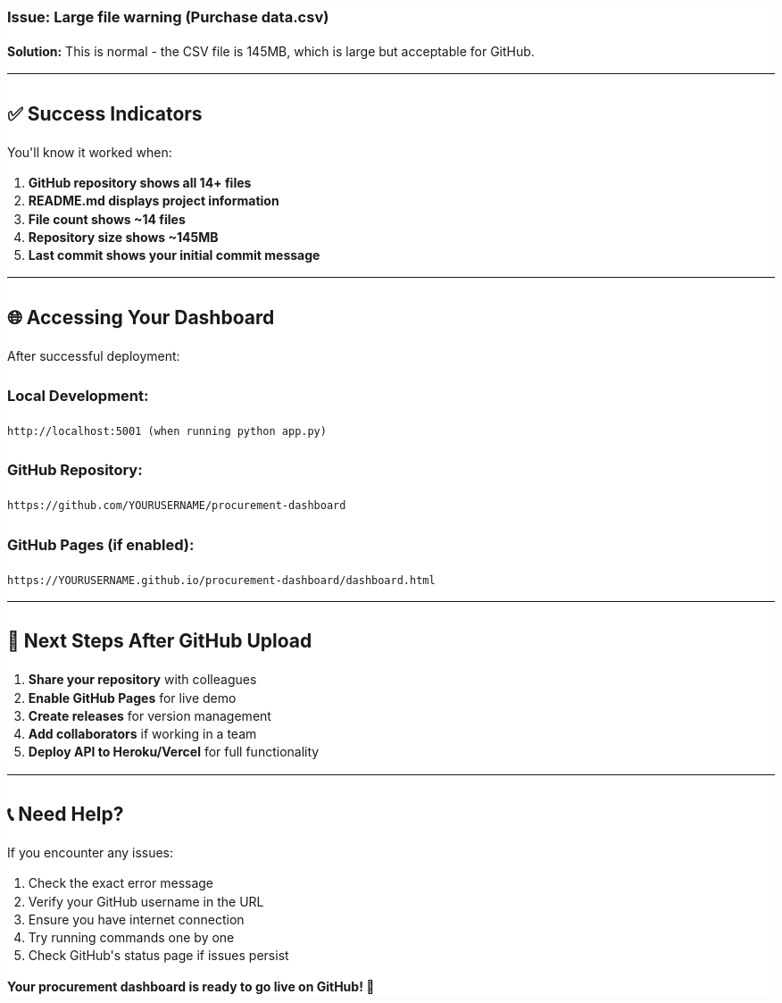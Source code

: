 ### Issue: Large file warning (Purchase data.csv)
**Solution:** This is normal - the CSV file is 145MB, which is large but acceptable for GitHub.

---

## ✅ Success Indicators

You'll know it worked when:

1. **GitHub repository shows all 14+ files**
2. **README.md displays project information**
3. **File count shows ~14 files**
4. **Repository size shows ~145MB**
5. **Last commit shows your initial commit message**

---

## 🌐 Accessing Your Dashboard

After successful deployment:

### Local Development:
```
http://localhost:5001 (when running python app.py)
```

### GitHub Repository:
```
https://github.com/YOURUSERNAME/procurement-dashboard
```

### GitHub Pages (if enabled):
```
https://YOURUSERNAME.github.io/procurement-dashboard/dashboard.html
```

---

## 🎉 Next Steps After GitHub Upload

1. **Share your repository** with colleagues
2. **Enable GitHub Pages** for live demo
3. **Create releases** for version management
4. **Add collaborators** if working in a team
5. **Deploy API to Heroku/Vercel** for full functionality

---

## 📞 Need Help?

If you encounter any issues:
1. Check the exact error message
2. Verify your GitHub username in the URL
3. Ensure you have internet connection
4. Try running commands one by one
5. Check GitHub's status page if issues persist

**Your procurement dashboard is ready to go live on GitHub! 🚀**

